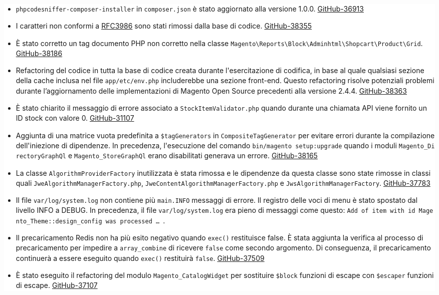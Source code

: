 

* `phpcodesniffer-composer-installer` in `composer.json` è stato aggiornato alla versione 1.0.0. [GitHub-36913](https://github.com/magento/magento2/issues/36913)



* I caratteri non conformi a [RFC3986](https://www.rfc-editor.org/rfc/rfc3986.html) sono stati rimossi dalla base di codice. [GitHub-38355](https://github.com/magento/magento2/issues/38355)



* È stato corretto un tag documento PHP non corretto nella classe `Magento\Reports\Block\Adminhtml\Shopcart\Product\Grid`. [GitHub-38186](https://github.com/magento/magento2/issues/38186)



* Refactoring del codice in tutta la base di codice creata durante l&#39;esercitazione di codifica, in base al quale qualsiasi sezione della cache inclusa nel file `app/etc/env.php` includerebbe una sezione front-end. Questo refactoring risolve potenziali problemi durante l’aggiornamento delle implementazioni di Magento Open Source precedenti alla versione 2.4.4. [GitHub-38363](https://github.com/magento/magento2/issues/38363)



* È stato chiarito il messaggio di errore associato a `StockItemValidator.php` quando durante una chiamata API viene fornito un ID stock con valore 0. [GitHub-31107](https://github.com/magento/magento2/issues/31107)



* Aggiunta di una matrice vuota predefinita a `$tagGenerators` in `CompositeTagGenerator` per evitare errori durante la compilazione dell&#39;iniezione di dipendenze. In precedenza, l&#39;esecuzione del comando `bin/magento setup:upgrade` quando i moduli `Magento_DirectoryGraphQl` e `Magento_StoreGraphQl` erano disabilitati generava un errore. [GitHub-38165](https://github.com/magento/magento2/issues/38165)



* La classe `AlgorithmProviderFactory` inutilizzata è stata rimossa e le dipendenze da questa classe sono state rimosse in classi quali `JweAlgorithmManagerFactory.php`, `JweContentAlgorithmManagerFactory.php` e `JwsAlgorithmManagerFactory`. [GitHub-37783](https://github.com/magento/magento2/issues/37783)



* Il file `var/log/system.log` non contiene più `main.INFO` messaggi di errore. Il registro delle voci di menu è stato spostato dal livello INFO a DEBUG. In precedenza, il file `var/log/system.log` era pieno di messaggi come questo: `Add of item with id Magento_Theme::design_config was processed … `.



* Il precaricamento Redis non ha più esito negativo quando `exec()` restituisce false. È stata aggiunta la verifica al processo di precaricamento per impedire a `array_combine` di ricevere `false` come secondo argomento. Di conseguenza, il precaricamento continuerà a essere eseguito quando `exec()` restituirà `false`. [GitHub-37509](https://github.com/magento/magento2/issues/37509)



* È stato eseguito il refactoring del modulo `Magento_CatalogWidget` per sostituire `$block` funzioni di escape con `$escaper` funzioni di escape. [GitHub-37107](https://github.com/magento/magento2/issues/37107)

